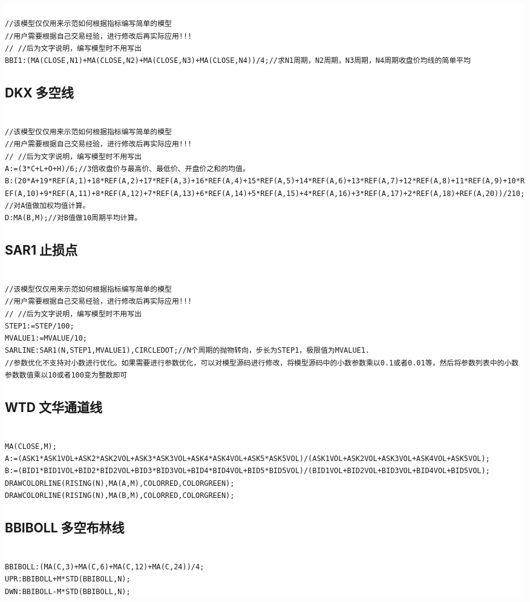 <code cpp>
//该模型仅仅用来示范如何根据指标编写简单的模型
//用户需要根据自己交易经验，进行修改后再实际应用!!!
// //后为文字说明，编写模型时不用写出
BBI1:(MA(CLOSE,N1)+MA(CLOSE,N2)+MA(CLOSE,N3)+MA(CLOSE,N4))/4;//求N1周期，N2周期，N3周期，N4周期收盘价均线的简单平均
</code>

## DKX 多空线

<code cpp>
//该模型仅仅用来示范如何根据指标编写简单的模型
//用户需要根据自己交易经验，进行修改后再实际应用!!!
// //后为文字说明，编写模型时不用写出
A:=(3*C+L+O+H)/6;//3倍收盘价与最高价、最低价、开盘价之和的均值。
B:(20*A+19*REF(A,1)+18*REF(A,2)+17*REF(A,3)+16*REF(A,4)+15*REF(A,5)+14*REF(A,6)+13*REF(A,7)+12*REF(A,8)+11*REF(A,9)+10*REF(A,10)+9*REF(A,11)+8*REF(A,12)+7*REF(A,13)+6*REF(A,14)+5*REF(A,15)+4*REF(A,16)+3*REF(A,17)+2*REF(A,18)+REF(A,20))/210;
//对A值做加权均值计算。
D:MA(B,M);//对B值做10周期平均计算。
</code>

## SAR1 止损点

<code cpp>
//该模型仅仅用来示范如何根据指标编写简单的模型
//用户需要根据自己交易经验，进行修改后再实际应用!!!
// //后为文字说明，编写模型时不用写出
STEP1:=STEP/100;
MVALUE1:=MVALUE/10;
SARLINE:SAR1(N,STEP1,MVALUE1),CIRCLEDOT;//N个周期的抛物转向，步长为STEP1，极限值为MVALUE1.
//参数优化不支持对小数进行优化。如果需要进行参数优化，可以对模型源码进行修改，将模型源码中的小数参数乘以0.1或者0.01等，然后将参数列表中的小数参数数值乘以10或者100变为整数即可
</code>

## WTD 文华通道线

<code cpp>
MA(CLOSE,M);
A:=(ASK1*ASK1VOL+ASK2*ASK2VOL+ASK3*ASK3VOL+ASK4*ASK4VOL+ASK5*ASK5VOL)/(ASK1VOL+ASK2VOL+ASK3VOL+ASK4VOL+ASK5VOL);
B:=(BID1*BID1VOL+BID2*BID2VOL+BID3*BID3VOL+BID4*BID4VOL+BID5*BID5VOL)/(BID1VOL+BID2VOL+BID3VOL+BID4VOL+BID5VOL);
DRAWCOLORLINE(RISING(N),MA(A,M),COLORRED,COLORGREEN);
DRAWCOLORLINE(RISING(N),MA(B,M),COLORRED,COLORGREEN);
</code>

## BBIBOLL 多空布林线

<code cpp>
BBIBOLL:(MA(C,3)+MA(C,6)+MA(C,12)+MA(C,24))/4;
UPR:BBIBOLL+M*STD(BBIBOLL,N);
DWN:BBIBOLL-M*STD(BBIBOLL,N);
</code>
